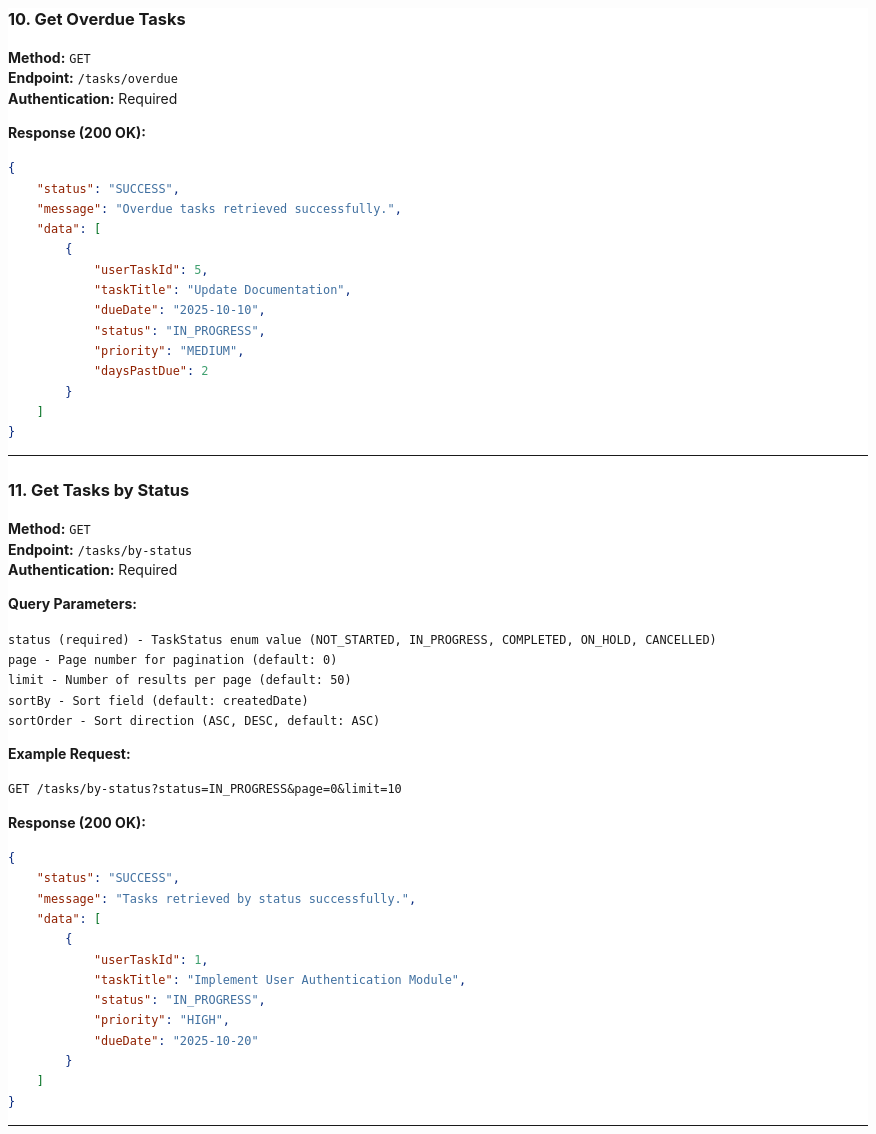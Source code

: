 
### 10. Get Overdue Tasks

**Method:** `GET`  
**Endpoint:** `/tasks/overdue`  
**Authentication:** Required

**Response (200 OK):**
```json
{
    "status": "SUCCESS",
    "message": "Overdue tasks retrieved successfully.", 
    "data": [
        {
            "userTaskId": 5,
            "taskTitle": "Update Documentation",
            "dueDate": "2025-10-10",
            "status": "IN_PROGRESS",
            "priority": "MEDIUM",
            "daysPastDue": 2
        }
    ]
}
```

---

### 11. Get Tasks by Status

**Method:** `GET`  
**Endpoint:** `/tasks/by-status`  
**Authentication:** Required

**Query Parameters:**
```
status (required) - TaskStatus enum value (NOT_STARTED, IN_PROGRESS, COMPLETED, ON_HOLD, CANCELLED)
page - Page number for pagination (default: 0)
limit - Number of results per page (default: 50)
sortBy - Sort field (default: createdDate)
sortOrder - Sort direction (ASC, DESC, default: ASC)
```

**Example Request:**
```
GET /tasks/by-status?status=IN_PROGRESS&page=0&limit=10
```

**Response (200 OK):**
```json
{
    "status": "SUCCESS",
    "message": "Tasks retrieved by status successfully.",
    "data": [
        {
            "userTaskId": 1,
            "taskTitle": "Implement User Authentication Module",
            "status": "IN_PROGRESS",
            "priority": "HIGH",
            "dueDate": "2025-10-20"
        }
    ]
}
```

---